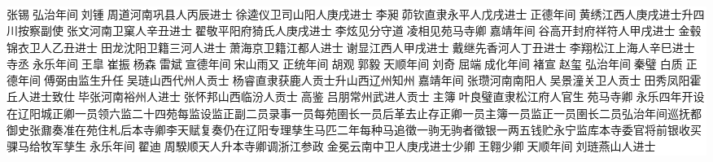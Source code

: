 张锡
弘治年间
刘锺
周道河南巩县人丙辰进士
徐逵仪卫司山阳人庚戌进士
李昶
茆钦直隶永平人戊戌进士
正德年间
黄绣江西人庚戌进士升四川按察副使
张文河南卫窠人辛丑进士
翟敬平阳府猗氏人庚戌进士
李炫见分守道
凌相见苑马寺卿
嘉靖年间
谷高开封府祥符人甲戌进士
金毂锦衣卫人乙丑进士
田龙沈阳卫籍三河人进士
萧海京卫籍江都人进士
谢显江西人甲戌进士
戴继先香河人丁丑进士
李翔松江上海人辛巳进士
寺丞
永乐年间
王皐
崔振
杨森
雷斌
宣德年间
宋山雨又
正统年间
胡观
郭毅
天顺年间
刘奇
屈端
成化年间
褚宣
赵玺
弘治年间
秦璧
白质
正德年间
傅弼由监生升任
吴琏山西代州人贡士
杨睿直隶获鹿人贡士升山西辽州知州
嘉靖年间
张瓒河南南阳人
吴景潼关卫人贡士
田秀凤阳霍丘人进士致仕
毕张河南裕州人进士
张怀邦山西临汾人贡士
高鉴
吕朋常州武进人贡士
主簿
叶良璧直隶松江府人官生
苑马寺卿 永乐四年开设在辽阳城正卿一员领六监二十四苑每监设监正副二员录事一员每苑圉长一员后革去止存正卿一员主簿一员监正一员圉长二员弘治年间巡抚都御史张鼐奏准在苑住札后本寺卿李天赋复奏仍在辽阳专理孳生马匹二年每种马追徵一驹无驹者徵银一两五钱贮永宁监库本寺委官将前银收买骒马给牧军孳生
永乐年间
翟迪
周騤顺天人升本寺卿调浙江参政
金冕云南中卫人庚戌进士少卿
王翱少卿
天顺年间
刘琏燕山人进士
